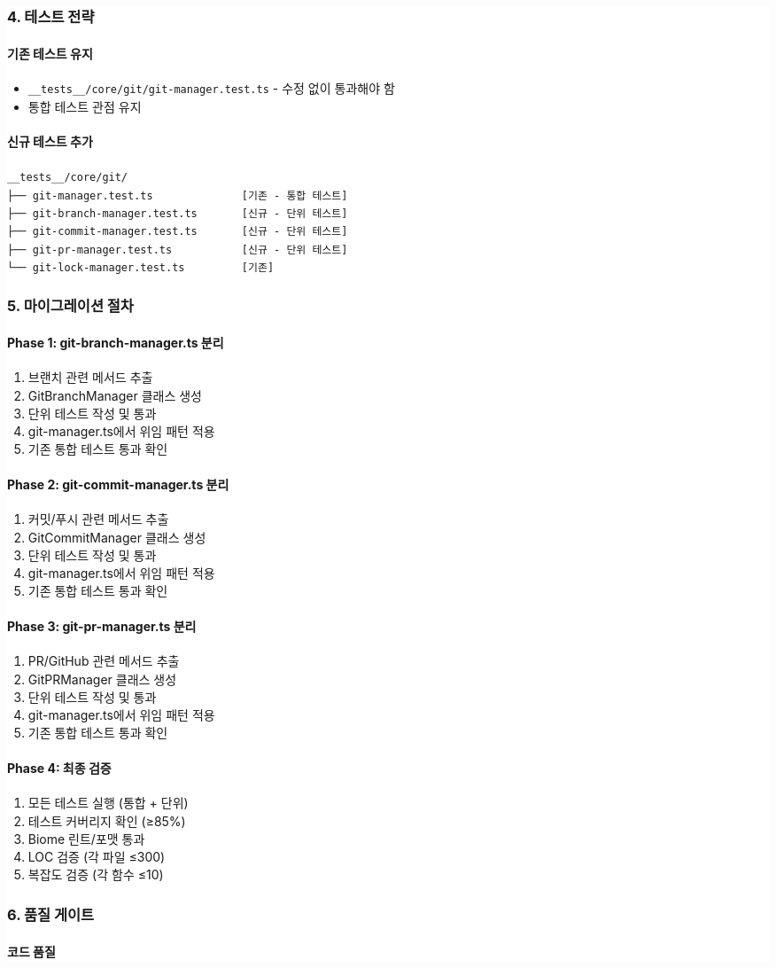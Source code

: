 ### 4. 테스트 전략

#### 기존 테스트 유지

- `__tests__/core/git/git-manager.test.ts` - 수정 없이 통과해야 함
- 통합 테스트 관점 유지

#### 신규 테스트 추가

```
__tests__/core/git/
├── git-manager.test.ts              [기존 - 통합 테스트]
├── git-branch-manager.test.ts       [신규 - 단위 테스트]
├── git-commit-manager.test.ts       [신규 - 단위 테스트]
├── git-pr-manager.test.ts           [신규 - 단위 테스트]
└── git-lock-manager.test.ts         [기존]
```

### 5. 마이그레이션 절차

#### Phase 1: git-branch-manager.ts 분리
1. 브랜치 관련 메서드 추출
2. GitBranchManager 클래스 생성
3. 단위 테스트 작성 및 통과
4. git-manager.ts에서 위임 패턴 적용
5. 기존 통합 테스트 통과 확인

#### Phase 2: git-commit-manager.ts 분리
1. 커밋/푸시 관련 메서드 추출
2. GitCommitManager 클래스 생성
3. 단위 테스트 작성 및 통과
4. git-manager.ts에서 위임 패턴 적용
5. 기존 통합 테스트 통과 확인

#### Phase 3: git-pr-manager.ts 분리
1. PR/GitHub 관련 메서드 추출
2. GitPRManager 클래스 생성
3. 단위 테스트 작성 및 통과
4. git-manager.ts에서 위임 패턴 적용
5. 기존 통합 테스트 통과 확인

#### Phase 4: 최종 검증
1. 모든 테스트 실행 (통합 + 단위)
2. 테스트 커버리지 확인 (≥85%)
3. Biome 린트/포맷 통과
4. LOC 검증 (각 파일 ≤300)
5. 복잡도 검증 (각 함수 ≤10)

### 6. 품질 게이트

#### 코드 품질
